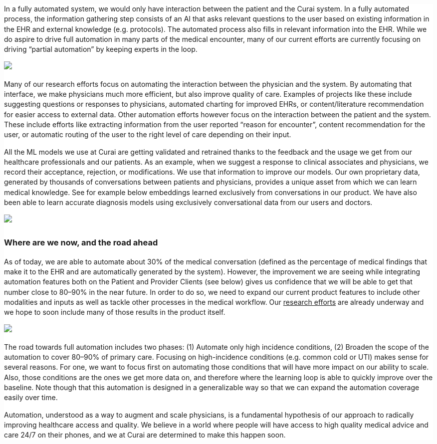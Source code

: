 In a fully automated system, we would only have interaction between the patient and the Curai system. In a fully automated process, the information gathering step consists of an AI that asks relevant questions to the user based on existing information in the EHR and external knowledge (e.g. protocols). The automated process also fills in relevant information into the EHR. While we do aspire to drive full automation in many parts of the medical encounter, many of our current efforts are currently focusing on driving “partial automation” by keeping experts in the loop.

![](/blog/images/07-04.png)

Many of our research efforts focus on automating the interaction between the physician and the system. By automating that interface, we make physicians much more efficient, but also improve quality of care. Examples of projects like these include suggesting questions or responses to physicians, automated charting for improved EHRs, or content/literature recommendation for easier access to external data. Other automation efforts however focus on the interaction between the patient and the system. These include efforts like extracting information from the user reported “reason for encounter”, content recommendation for the user, or automatic routing of the user to the right level of care depending on their input.

All the ML models we use at Curai are getting validated and retrained thanks to the feedback and the usage we get from our healthcare professionals and our patients. As an example, when we suggest a response to clinical associates and physicians, we record their acceptance, rejection, or modifications. We use that information to improve our models. Our own proprietary data, generated by thousands of conversations between patients and physicians, provides a unique asset from which we can learn medical knowledge. See for example below embeddings learned exclusively from conversations in our product. We have also been able to learn accurate diagnosis models using exclusively conversational data from our users and doctors.

![](/blog/images/07-05.png)

### Where are we now, and the road ahead

As of today, we are able to automate about 30% of the medical conversation (defined as the percentage of medical findings that make it to the EHR and are automatically generated by the system). However, the improvement we are seeing while integrating automation features both on the Patient and Provider Clients (see below) gives us confidence that we will be able to get that number close to 80–90% in the near future. In order to do so, we need to expand our current product features to include other modalities and inputs as well as tackle other processes in the medical workflow. Our [research efforts](https://medium.com/curai-tech/research-at-curai-fa09cae6727a) are already underway and we hope to soon include many of those results in the product itself.

![](/blog/images/07-06.png)

The road towards full automation includes two phases: (1) Automate only high incidence conditions, (2) Broaden the scope of the automation to cover 80–90% of primary care. Focusing on high-incidence conditions (e.g. common cold or UTI) makes sense for several reasons. For one, we want to focus first on automating those conditions that will have more impact on our ability to scale. Also, those conditions are the ones we get more data on, and therefore where the learning loop is able to quickly improve over the baseline. Note though that this automation is designed in a generalizable way so that we can expand the automation coverage easily over time.

Automation, understood as a way to augment and scale physicians, is a fundamental hypothesis of our approach to radically improving healthcare access and quality. We believe in a world where people will have access to high quality medical advice and care 24/7 on their phones, and we at Curai are determined to make this happen soon.

